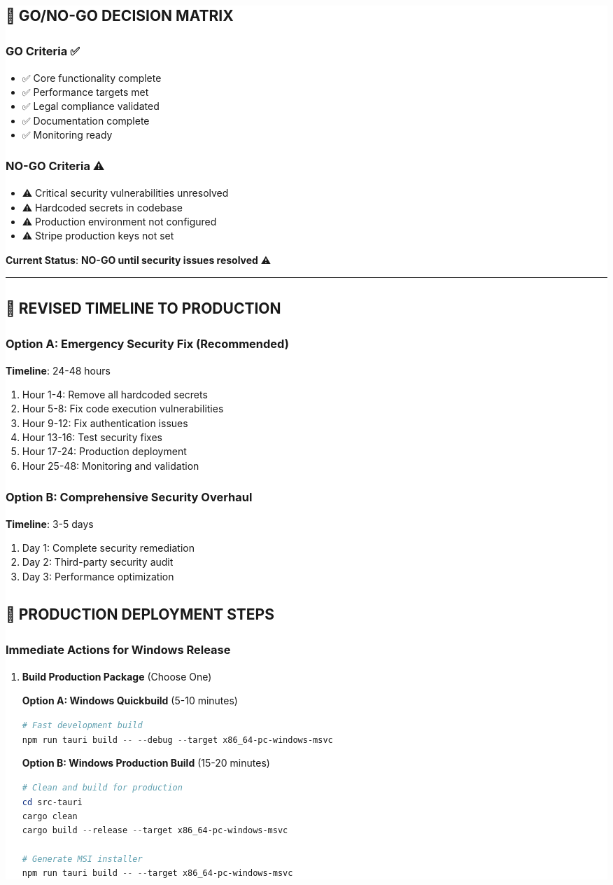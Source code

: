 
## 🚦 GO/NO-GO DECISION MATRIX

### **GO Criteria** ✅
- ✅ Core functionality complete
- ✅ Performance targets met
- ✅ Legal compliance validated
- ✅ Documentation complete
- ✅ Monitoring ready

### **NO-GO Criteria** ⚠️
- ⚠️ Critical security vulnerabilities unresolved
- ⚠️ Hardcoded secrets in codebase
- ⚠️ Production environment not configured
- ⚠️ Stripe production keys not set

**Current Status**: **NO-GO until security issues resolved** ⚠️

---

## 📅 REVISED TIMELINE TO PRODUCTION

### **Option A: Emergency Security Fix (Recommended)**
**Timeline**: 24-48 hours
1. Hour 1-4: Remove all hardcoded secrets
2. Hour 5-8: Fix code execution vulnerabilities
3. Hour 9-12: Fix authentication issues
4. Hour 13-16: Test security fixes
5. Hour 17-24: Production deployment
6. Hour 25-48: Monitoring and validation

### **Option B: Comprehensive Security Overhaul**
**Timeline**: 3-5 days
1. Day 1: Complete security remediation
2. Day 2: Third-party security audit
3. Day 3: Performance optimization
## 🎯 PRODUCTION DEPLOYMENT STEPS

### **Immediate Actions for Windows Release**

1. **Build Production Package** (Choose One)

   **Option A: Windows Quickbuild** (5-10 minutes)
   ```powershell
   # Fast development build
   npm run tauri build -- --debug --target x86_64-pc-windows-msvc
   ```

   **Option B: Windows Production Build** (15-20 minutes)
   ```powershell
   # Clean and build for production
   cd src-tauri
   cargo clean
   cargo build --release --target x86_64-pc-windows-msvc

   # Generate MSI installer
   npm run tauri build -- --target x86_64-pc-windows-msvc
   ```
